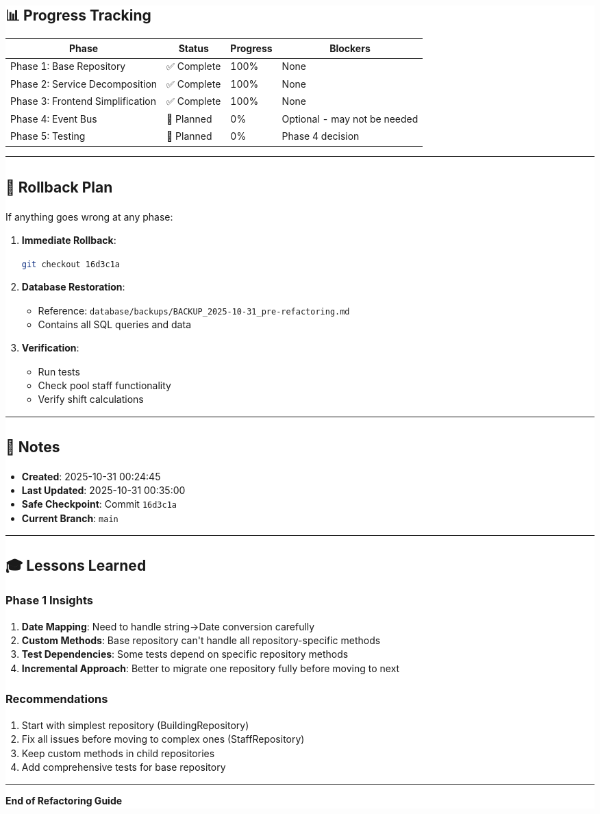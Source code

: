 
## 📊 Progress Tracking

| Phase | Status | Progress | Blockers |
|-------|--------|----------|----------|
| Phase 1: Base Repository | ✅ Complete | 100% | None |
| Phase 2: Service Decomposition | ✅ Complete | 100% | None |
| Phase 3: Frontend Simplification | ✅ Complete | 100% | None |
| Phase 4: Event Bus | 📅 Planned | 0% | Optional - may not be needed |
| Phase 5: Testing | 📅 Planned | 0% | Phase 4 decision |

---

## 🔄 Rollback Plan

If anything goes wrong at any phase:

1. **Immediate Rollback**:
   ```bash
   git checkout 16d3c1a
   ```

2. **Database Restoration**:
   - Reference: `database/backups/BACKUP_2025-10-31_pre-refactoring.md`
   - Contains all SQL queries and data

3. **Verification**:
   - Run tests
   - Check pool staff functionality
   - Verify shift calculations

---

## 📝 Notes

- **Created**: 2025-10-31 00:24:45
- **Last Updated**: 2025-10-31 00:35:00
- **Safe Checkpoint**: Commit `16d3c1a`
- **Current Branch**: `main`

---

## 🎓 Lessons Learned

### Phase 1 Insights
1. **Date Mapping**: Need to handle string→Date conversion carefully
2. **Custom Methods**: Base repository can't handle all repository-specific methods
3. **Test Dependencies**: Some tests depend on specific repository methods
4. **Incremental Approach**: Better to migrate one repository fully before moving to next

### Recommendations
1. Start with simplest repository (BuildingRepository)
2. Fix all issues before moving to complex ones (StaffRepository)
3. Keep custom methods in child repositories
4. Add comprehensive tests for base repository

---

**End of Refactoring Guide**

